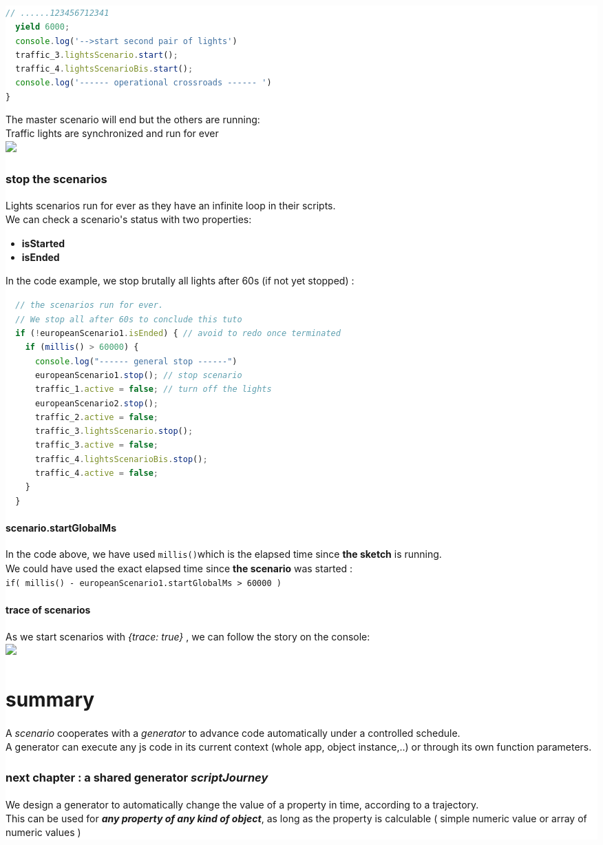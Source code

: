 ```javascript 
// ......123456712341
  yield 6000;
  console.log('-->start second pair of lights')
  traffic_3.lightsScenario.start();
  traffic_4.lightsScenarioBis.start();
  console.log('------ operational crossroads ------ ')
}
```
The master scenario will end but the others are running:   
Traffic lights are synchronized and run for ever   
<img src= "../img/forDoc/FourLightsOnRoad.png" width = 400 />

### stop the scenarios

Lights scenarios run for ever as they have an infinite loop in their scripts.  
We can check a scenario's status with two properties:
-  **isStarted**
-  **isEnded** 
  
In the code example, we stop brutally all lights after 60s (if not yet stopped) :

```javascript 
  // the scenarios run for ever. 
  // We stop all after 60s to conclude this tuto
  if (!europeanScenario1.isEnded) { // avoid to redo once terminated
    if (millis() > 60000) {
      console.log("------ general stop ------")
      europeanScenario1.stop(); // stop scenario
      traffic_1.active = false; // turn off the lights
      europeanScenario2.stop();
      traffic_2.active = false;
      traffic_3.lightsScenario.stop();
      traffic_3.active = false;
      traffic_4.lightsScenarioBis.stop();
      traffic_4.active = false;
    }
  }
```
####  scenario.startGlobalMs

In the code above, we have used ```millis()```which is the elapsed time since **the sketch** is running.   
We could have used the exact elapsed time since **the scenario** was started :   
```if( millis() - europeanScenario1.startGlobalMs > 60000 )  ```     

#### trace of scenarios  
As we start scenarios with *{trace: true}* , we can follow the story on the console:    
<img src= "../img/forDoc/lightsTrace.png" width=400 />



# summary 

A *scenario* cooperates with a *generator* to advance code automatically under a controlled schedule.  
A generator can execute any js code in its current context (whole app, object instance,..) or through its own function parameters. 

### next chapter : a shared generator  *scriptJourney*   

We design a generator to automatically change the value of a property in time, according to a trajectory.   
This can be used for ***any property of any kind of object***, as long as the property is calculable ( simple numeric value or array of numeric values )  
```